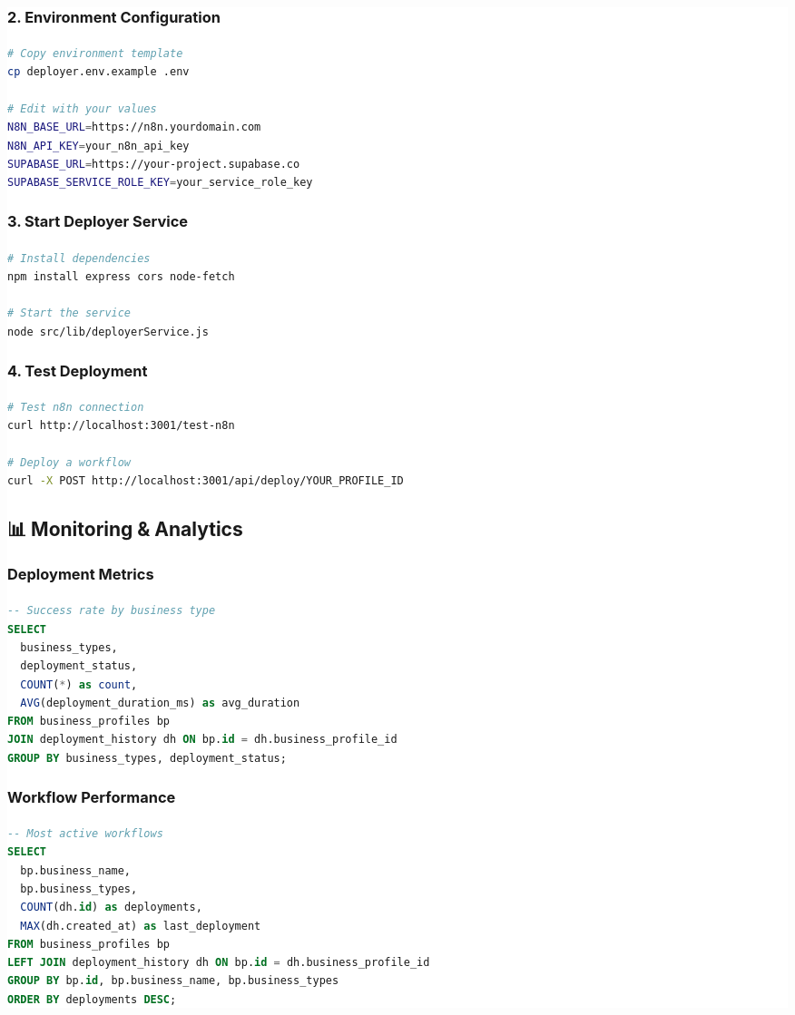 ### **2. Environment Configuration**
```bash
# Copy environment template
cp deployer.env.example .env

# Edit with your values
N8N_BASE_URL=https://n8n.yourdomain.com
N8N_API_KEY=your_n8n_api_key
SUPABASE_URL=https://your-project.supabase.co
SUPABASE_SERVICE_ROLE_KEY=your_service_role_key
```

### **3. Start Deployer Service**
```bash
# Install dependencies
npm install express cors node-fetch

# Start the service
node src/lib/deployerService.js
```

### **4. Test Deployment**
```bash
# Test n8n connection
curl http://localhost:3001/test-n8n

# Deploy a workflow
curl -X POST http://localhost:3001/api/deploy/YOUR_PROFILE_ID
```

## 📊 **Monitoring & Analytics**

### **Deployment Metrics**
```sql
-- Success rate by business type
SELECT 
  business_types,
  deployment_status,
  COUNT(*) as count,
  AVG(deployment_duration_ms) as avg_duration
FROM business_profiles bp
JOIN deployment_history dh ON bp.id = dh.business_profile_id
GROUP BY business_types, deployment_status;
```

### **Workflow Performance**
```sql
-- Most active workflows
SELECT 
  bp.business_name,
  bp.business_types,
  COUNT(dh.id) as deployments,
  MAX(dh.created_at) as last_deployment
FROM business_profiles bp
LEFT JOIN deployment_history dh ON bp.id = dh.business_profile_id
GROUP BY bp.id, bp.business_name, bp.business_types
ORDER BY deployments DESC;
```
